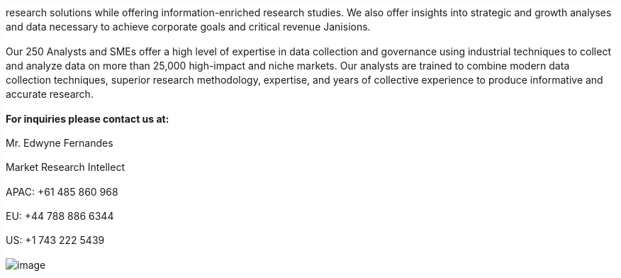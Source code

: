 research solutions while offering information-enriched research studies.&nbsp;</span>We also offer insights into strategic and growth analyses and data necessary to achieve corporate goals and critical revenue Janisions.</p><p><span class="">Our 250 Analysts and SMEs offer a high level of expertise in data collection and governance using industrial techniques to collect and analyze data on more than 25,000 high-impact and niche markets. Our analysts are trained to combine modern data collection techniques, superior research methodology, expertise, and years of collective experience to produce informative and accurate research.</span></p><p><strong>For inquiries please contact us at:</strong></p><p>Mr. Edwyne Fernandes</p><p>Market Research Intellect</p><p>APAC: +61 485 860 968</p><p>EU: +44 788 886 6344</p><p>US: +1 743 222 5439</p>
![image](https://github.com/user-attachments/assets/251b7375-abb8-462d-b826-626333adee6c)
